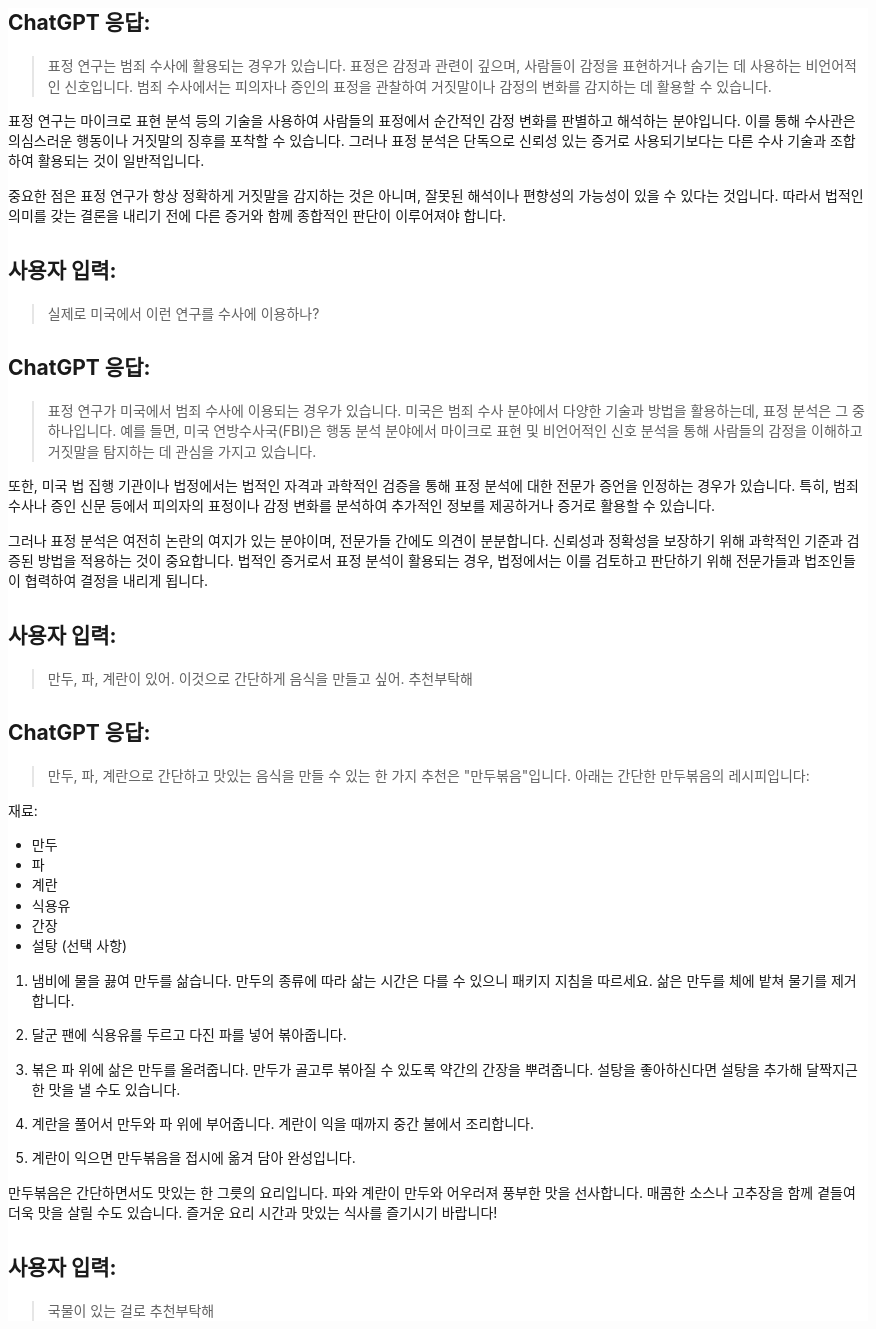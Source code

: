 ## ChatGPT 응답:
> 표정 연구는 범죄 수사에 활용되는 경우가 있습니다. 표정은 감정과 관련이 깊으며, 사람들이 감정을 표현하거나 숨기는 데 사용하는 비언어적인 신호입니다. 범죄 수사에서는 피의자나 증인의 표정을 관찰하여 거짓말이나 감정의 변화를 감지하는 데 활용할 수 있습니다.

표정 연구는 마이크로 표현 분석 등의 기술을 사용하여 사람들의 표정에서 순간적인 감정 변화를 판별하고 해석하는 분야입니다. 이를 통해 수사관은 의심스러운 행동이나 거짓말의 징후를 포착할 수 있습니다. 그러나 표정 분석은 단독으로 신뢰성 있는 증거로 사용되기보다는 다른 수사 기술과 조합하여 활용되는 것이 일반적입니다.

중요한 점은 표정 연구가 항상 정확하게 거짓말을 감지하는 것은 아니며, 잘못된 해석이나 편향성의 가능성이 있을 수 있다는 것입니다. 따라서 법적인 의미를 갖는 결론을 내리기 전에 다른 증거와 함께 종합적인 판단이 이루어져야 합니다.

## 사용자 입력:
> 실제로 미국에서 이런 연구를 수사에 이용하나?

## ChatGPT 응답:
> 표정 연구가 미국에서 범죄 수사에 이용되는 경우가 있습니다. 미국은 범죄 수사 분야에서 다양한 기술과 방법을 활용하는데, 표정 분석은 그 중 하나입니다. 예를 들면, 미국 연방수사국(FBI)은 행동 분석 분야에서 마이크로 표현 및 비언어적인 신호 분석을 통해 사람들의 감정을 이해하고 거짓말을 탐지하는 데 관심을 가지고 있습니다.

또한, 미국 법 집행 기관이나 법정에서는 법적인 자격과 과학적인 검증을 통해 표정 분석에 대한 전문가 증언을 인정하는 경우가 있습니다. 특히, 범죄 수사나 증인 신문 등에서 피의자의 표정이나 감정 변화를 분석하여 추가적인 정보를 제공하거나 증거로 활용할 수 있습니다.

그러나 표정 분석은 여전히 논란의 여지가 있는 분야이며, 전문가들 간에도 의견이 분분합니다. 신뢰성과 정확성을 보장하기 위해 과학적인 기준과 검증된 방법을 적용하는 것이 중요합니다. 법적인 증거로서 표정 분석이 활용되는 경우, 법정에서는 이를 검토하고 판단하기 위해 전문가들과 법조인들이 협력하여 결정을 내리게 됩니다.

## 사용자 입력:
> 만두, 파, 계란이 있어. 이것으로 간단하게 음식을 만들고 싶어. 추천부탁해

## ChatGPT 응답:
> 만두, 파, 계란으로 간단하고 맛있는 음식을 만들 수 있는 한 가지 추천은 "만두볶음"입니다. 아래는 간단한 만두볶음의 레시피입니다:

재료:
- 만두
- 파
- 계란
- 식용유
- 간장
- 설탕 (선택 사항)

1. 냄비에 물을 끓여 만두를 삶습니다. 만두의 종류에 따라 삶는 시간은 다를 수 있으니 패키지 지침을 따르세요. 삶은 만두를 체에 밭쳐 물기를 제거합니다.

2. 달군 팬에 식용유를 두르고 다진 파를 넣어 볶아줍니다.

3. 볶은 파 위에 삶은 만두를 올려줍니다. 만두가 골고루 볶아질 수 있도록 약간의 간장을 뿌려줍니다. 설탕을 좋아하신다면 설탕을 추가해 달짝지근한 맛을 낼 수도 있습니다.

4. 계란을 풀어서 만두와 파 위에 부어줍니다. 계란이 익을 때까지 중간 불에서 조리합니다.

5. 계란이 익으면 만두볶음을 접시에 옮겨 담아 완성입니다.

만두볶음은 간단하면서도 맛있는 한 그릇의 요리입니다. 파와 계란이 만두와 어우러져 풍부한 맛을 선사합니다. 매콤한 소스나 고추장을 함께 곁들여 더욱 맛을 살릴 수도 있습니다. 즐거운 요리 시간과 맛있는 식사를 즐기시기 바랍니다!

## 사용자 입력:
> 국물이 있는 걸로 추천부탁해
